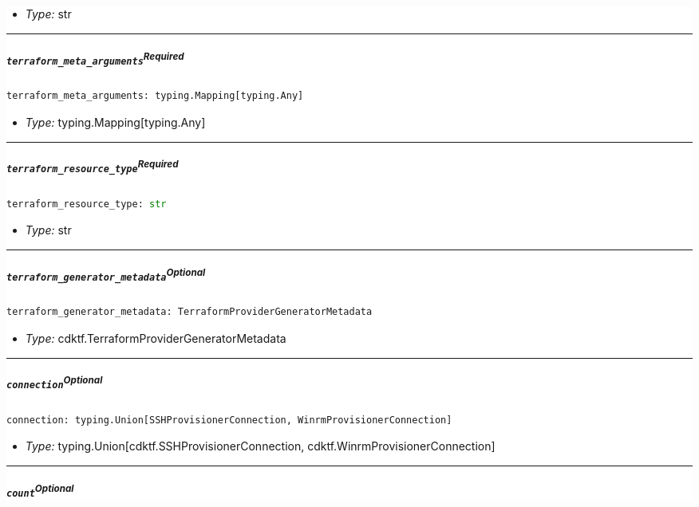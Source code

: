 - *Type:* str

---

##### `terraform_meta_arguments`<sup>Required</sup> <a name="terraform_meta_arguments" id="@cdktf/provider-azurerm.dataFactoryFlowletDataFlow.DataFactoryFlowletDataFlow.property.terraformMetaArguments"></a>

```python
terraform_meta_arguments: typing.Mapping[typing.Any]
```

- *Type:* typing.Mapping[typing.Any]

---

##### `terraform_resource_type`<sup>Required</sup> <a name="terraform_resource_type" id="@cdktf/provider-azurerm.dataFactoryFlowletDataFlow.DataFactoryFlowletDataFlow.property.terraformResourceType"></a>

```python
terraform_resource_type: str
```

- *Type:* str

---

##### `terraform_generator_metadata`<sup>Optional</sup> <a name="terraform_generator_metadata" id="@cdktf/provider-azurerm.dataFactoryFlowletDataFlow.DataFactoryFlowletDataFlow.property.terraformGeneratorMetadata"></a>

```python
terraform_generator_metadata: TerraformProviderGeneratorMetadata
```

- *Type:* cdktf.TerraformProviderGeneratorMetadata

---

##### `connection`<sup>Optional</sup> <a name="connection" id="@cdktf/provider-azurerm.dataFactoryFlowletDataFlow.DataFactoryFlowletDataFlow.property.connection"></a>

```python
connection: typing.Union[SSHProvisionerConnection, WinrmProvisionerConnection]
```

- *Type:* typing.Union[cdktf.SSHProvisionerConnection, cdktf.WinrmProvisionerConnection]

---

##### `count`<sup>Optional</sup> <a name="count" id="@cdktf/provider-azurerm.dataFactoryFlowletDataFlow.DataFactoryFlowletDataFlow.property.count"></a>

